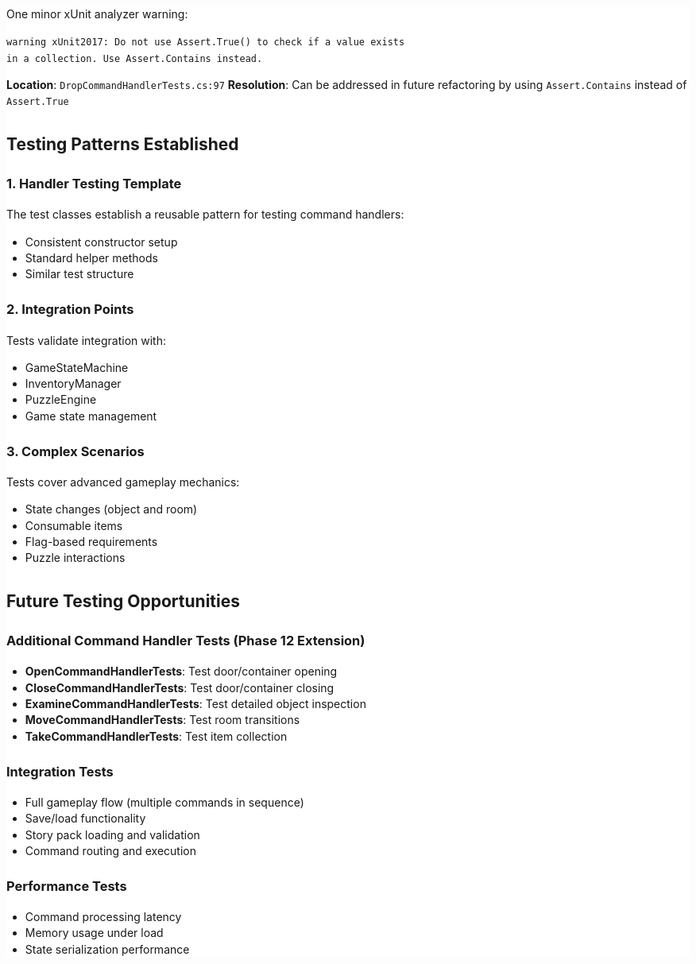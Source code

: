 One minor xUnit analyzer warning:
```
warning xUnit2017: Do not use Assert.True() to check if a value exists 
in a collection. Use Assert.Contains instead.
```

**Location**: `DropCommandHandlerTests.cs:97`
**Resolution**: Can be addressed in future refactoring by using `Assert.Contains` instead of `Assert.True`

## Testing Patterns Established

### 1. Handler Testing Template
The test classes establish a reusable pattern for testing command handlers:
- Consistent constructor setup
- Standard helper methods
- Similar test structure

### 2. Integration Points
Tests validate integration with:
- GameStateMachine
- InventoryManager
- PuzzleEngine
- Game state management

### 3. Complex Scenarios
Tests cover advanced gameplay mechanics:
- State changes (object and room)
- Consumable items
- Flag-based requirements
- Puzzle interactions

## Future Testing Opportunities

### Additional Command Handler Tests (Phase 12 Extension)
- **OpenCommandHandlerTests**: Test door/container opening
- **CloseCommandHandlerTests**: Test door/container closing
- **ExamineCommandHandlerTests**: Test detailed object inspection
- **MoveCommandHandlerTests**: Test room transitions
- **TakeCommandHandlerTests**: Test item collection

### Integration Tests
- Full gameplay flow (multiple commands in sequence)
- Save/load functionality
- Story pack loading and validation
- Command routing and execution

### Performance Tests
- Command processing latency
- Memory usage under load
- State serialization performance
